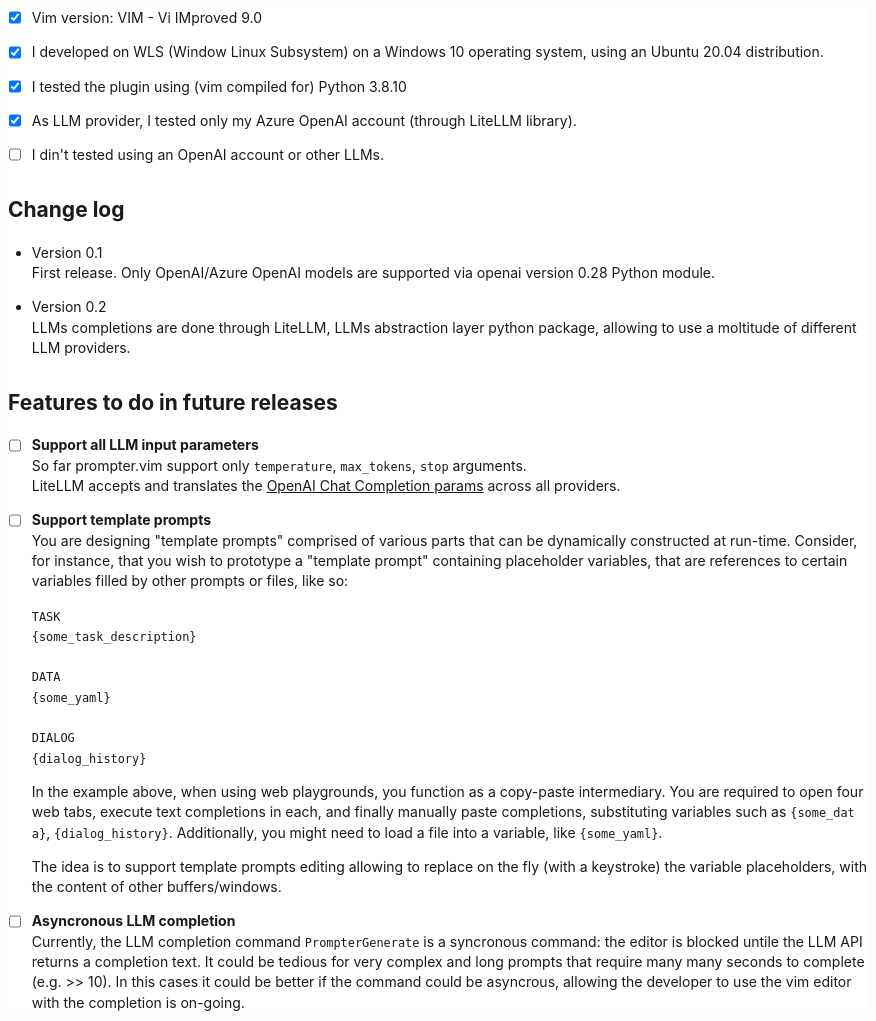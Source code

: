 - [x] Vim version: VIM - Vi IMproved 9.0
- [x] I developed on WLS (Window Linux Subsystem) on a Windows 10 operating system, using an Ubuntu 20.04 distribution.
- [x] I tested the plugin using (vim compiled for) Python 3.8.10
- [x] As LLM provider, I tested only my Azure OpenAI account (through LiteLLM library).
- [ ] I din't tested using an OpenAI account or other LLMs.


## Change log
- Version 0.1  
  First release. Only OpenAI/Azure OpenAI models are supported via openai version 0.28 Python module.

- Version 0.2  
  LLMs completions are done through LiteLLM, LLMs abstraction layer python package, 
  allowing to use a moltitude of different LLM providers. 

## Features to do in future releases

- [ ] **Support all LLM input parameters**  
  So far prompter.vim support only `temperature`, `max_tokens`, `stop` arguments.  
  LiteLLM accepts and translates the [OpenAI Chat Completion params](https://docs.litellm.ai/docs/completion/input#common-params) across all providers. 
  
- [ ] **Support template prompts**  
  You are designing "template prompts"
  comprised of various parts that can be dynamically constructed at run-time.
  Consider, for instance, that you wish to prototype a "template prompt"
  containing placeholder variables, that are references to certain variables
  filled by other prompts or files, like so:
 
  ```
  TASK
  {some_task_description}

  DATA
  {some_yaml}

  DIALOG
  {dialog_history}
  ```

  In the example above, when using web playgrounds, you function as a copy-paste intermediary. 
  You are required to open four web tabs, execute text completions in each, 
  and finally manually paste completions, substituting variables such as `{some_data}`, `{dialog_history}`. 
  Additionally, you might need to load a file into a variable, like `{some_yaml}`.

  The idea is to support template prompts editing allowing to replace on the fly (with a keystroke) 
  the variable placeholders, with the content of other buffers/windows.

- [ ] **Asyncronous LLM completion**  
  Currently, the  LLM completion command `PrompterGenerate` is a syncronous command: 
  the editor is blocked untile the LLM API returns a completion text. 
  It could be tedious for very complex and long prompts that require many many seconds to complete (e.g. >> 10).
  In this cases it could be better if the command could be asyncrous, allowing the developer to use the vim editor
  with the completion is on-going.

